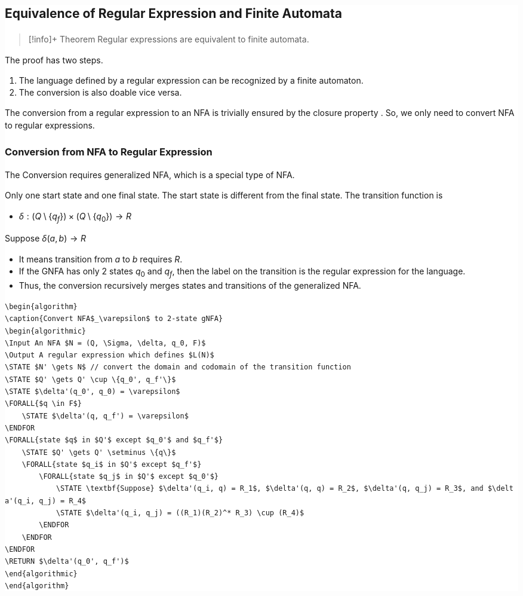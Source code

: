 ## Equivalence of Regular Expression and Finite Automata

> [!info]+ Theorem
> Regular expressions are equivalent to finite automata.

The proof has two steps.

1. The language defined by a regular expression can be recognized by a finite automaton.
2. The conversion is also doable vice versa.

The conversion from a regular expression to an NFA is trivially ensured by the closure property .
So, we only need to convert NFA to regular expressions.

### Conversion from NFA to Regular Expression

The Conversion requires generalized NFA, which is a special type of NFA.

Only one start state and one final state.
The start state is different from the final state.
The transition function is

- $\delta:(Q \setminus \{q_f\}) \times (Q \setminus \{q_0\})\rightarrow R$

Suppose $\delta(a,b)\rightarrow R$

- It means transition from $a$ to $b$ requires $R$.
- If the GNFA has only 2 states $q_0$ and $q_f$, then the label on the transition is the regular expression for the language.
- Thus, the conversion recursively merges states and transitions of the generalized NFA.

```pseudo
\begin{algorithm}
\caption{Convert NFA$_\varepsilon$ to 2-state gNFA}
\begin{algorithmic}
\Input An NFA $N = (Q, \Sigma, \delta, q_0, F)$
\Output A regular expression which defines $L(N)$
\STATE $N' \gets N$ // convert the domain and codomain of the transition function
\STATE $Q' \gets Q' \cup \{q_0', q_f'\}$
\STATE $\delta'(q_0', q_0) = \varepsilon$
\FORALL{$q \in F$}
    \STATE $\delta'(q, q_f') = \varepsilon$
\ENDFOR
\FORALL{state $q$ in $Q'$ except $q_0'$ and $q_f'$}
    \STATE $Q' \gets Q' \setminus \{q\}$
    \FORALL{state $q_i$ in $Q'$ except $q_f'$}
        \FORALL{state $q_j$ in $Q'$ except $q_0'$}
            \STATE \textbf{Suppose} $\delta'(q_i, q) = R_1$, $\delta'(q, q) = R_2$, $\delta'(q, q_j) = R_3$, and $\delta'(q_i, q_j) = R_4$
            \STATE $\delta'(q_i, q_j) = ((R_1)(R_2)^* R_3) \cup (R_4)$
        \ENDFOR
    \ENDFOR
\ENDFOR
\RETURN $\delta'(q_0', q_f')$
\end{algorithmic}
\end{algorithm}

```
